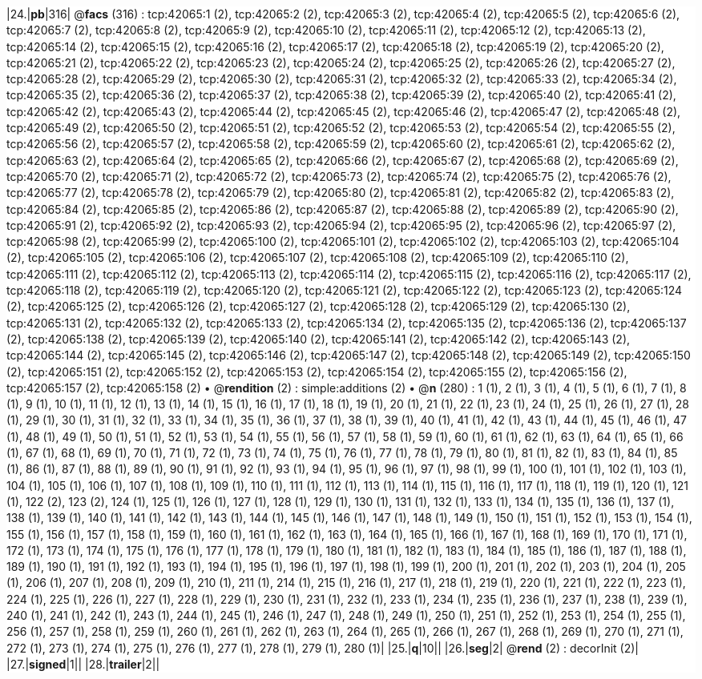 |24.|__pb__|316| @__facs__ (316) : tcp:42065:1 (2), tcp:42065:2 (2), tcp:42065:3 (2), tcp:42065:4 (2), tcp:42065:5 (2), tcp:42065:6 (2), tcp:42065:7 (2), tcp:42065:8 (2), tcp:42065:9 (2), tcp:42065:10 (2), tcp:42065:11 (2), tcp:42065:12 (2), tcp:42065:13 (2), tcp:42065:14 (2), tcp:42065:15 (2), tcp:42065:16 (2), tcp:42065:17 (2), tcp:42065:18 (2), tcp:42065:19 (2), tcp:42065:20 (2), tcp:42065:21 (2), tcp:42065:22 (2), tcp:42065:23 (2), tcp:42065:24 (2), tcp:42065:25 (2), tcp:42065:26 (2), tcp:42065:27 (2), tcp:42065:28 (2), tcp:42065:29 (2), tcp:42065:30 (2), tcp:42065:31 (2), tcp:42065:32 (2), tcp:42065:33 (2), tcp:42065:34 (2), tcp:42065:35 (2), tcp:42065:36 (2), tcp:42065:37 (2), tcp:42065:38 (2), tcp:42065:39 (2), tcp:42065:40 (2), tcp:42065:41 (2), tcp:42065:42 (2), tcp:42065:43 (2), tcp:42065:44 (2), tcp:42065:45 (2), tcp:42065:46 (2), tcp:42065:47 (2), tcp:42065:48 (2), tcp:42065:49 (2), tcp:42065:50 (2), tcp:42065:51 (2), tcp:42065:52 (2), tcp:42065:53 (2), tcp:42065:54 (2), tcp:42065:55 (2), tcp:42065:56 (2), tcp:42065:57 (2), tcp:42065:58 (2), tcp:42065:59 (2), tcp:42065:60 (2), tcp:42065:61 (2), tcp:42065:62 (2), tcp:42065:63 (2), tcp:42065:64 (2), tcp:42065:65 (2), tcp:42065:66 (2), tcp:42065:67 (2), tcp:42065:68 (2), tcp:42065:69 (2), tcp:42065:70 (2), tcp:42065:71 (2), tcp:42065:72 (2), tcp:42065:73 (2), tcp:42065:74 (2), tcp:42065:75 (2), tcp:42065:76 (2), tcp:42065:77 (2), tcp:42065:78 (2), tcp:42065:79 (2), tcp:42065:80 (2), tcp:42065:81 (2), tcp:42065:82 (2), tcp:42065:83 (2), tcp:42065:84 (2), tcp:42065:85 (2), tcp:42065:86 (2), tcp:42065:87 (2), tcp:42065:88 (2), tcp:42065:89 (2), tcp:42065:90 (2), tcp:42065:91 (2), tcp:42065:92 (2), tcp:42065:93 (2), tcp:42065:94 (2), tcp:42065:95 (2), tcp:42065:96 (2), tcp:42065:97 (2), tcp:42065:98 (2), tcp:42065:99 (2), tcp:42065:100 (2), tcp:42065:101 (2), tcp:42065:102 (2), tcp:42065:103 (2), tcp:42065:104 (2), tcp:42065:105 (2), tcp:42065:106 (2), tcp:42065:107 (2), tcp:42065:108 (2), tcp:42065:109 (2), tcp:42065:110 (2), tcp:42065:111 (2), tcp:42065:112 (2), tcp:42065:113 (2), tcp:42065:114 (2), tcp:42065:115 (2), tcp:42065:116 (2), tcp:42065:117 (2), tcp:42065:118 (2), tcp:42065:119 (2), tcp:42065:120 (2), tcp:42065:121 (2), tcp:42065:122 (2), tcp:42065:123 (2), tcp:42065:124 (2), tcp:42065:125 (2), tcp:42065:126 (2), tcp:42065:127 (2), tcp:42065:128 (2), tcp:42065:129 (2), tcp:42065:130 (2), tcp:42065:131 (2), tcp:42065:132 (2), tcp:42065:133 (2), tcp:42065:134 (2), tcp:42065:135 (2), tcp:42065:136 (2), tcp:42065:137 (2), tcp:42065:138 (2), tcp:42065:139 (2), tcp:42065:140 (2), tcp:42065:141 (2), tcp:42065:142 (2), tcp:42065:143 (2), tcp:42065:144 (2), tcp:42065:145 (2), tcp:42065:146 (2), tcp:42065:147 (2), tcp:42065:148 (2), tcp:42065:149 (2), tcp:42065:150 (2), tcp:42065:151 (2), tcp:42065:152 (2), tcp:42065:153 (2), tcp:42065:154 (2), tcp:42065:155 (2), tcp:42065:156 (2), tcp:42065:157 (2), tcp:42065:158 (2)  •  @__rendition__ (2) : simple:additions (2)  •  @__n__ (280) : 1 (1), 2 (1), 3 (1), 4 (1), 5 (1), 6 (1), 7 (1), 8 (1), 9 (1), 10 (1), 11 (1), 12 (1), 13 (1), 14 (1), 15 (1), 16 (1), 17 (1), 18 (1), 19 (1), 20 (1), 21 (1), 22 (1), 23 (1), 24 (1), 25 (1), 26 (1), 27 (1), 28 (1), 29 (1), 30 (1), 31 (1), 32 (1), 33 (1), 34 (1), 35 (1), 36 (1), 37 (1), 38 (1), 39 (1), 40 (1), 41 (1), 42 (1), 43 (1), 44 (1), 45 (1), 46 (1), 47 (1), 48 (1), 49 (1), 50 (1), 51 (1), 52 (1), 53 (1), 54 (1), 55 (1), 56 (1), 57 (1), 58 (1), 59 (1), 60 (1), 61 (1), 62 (1), 63 (1), 64 (1), 65 (1), 66 (1), 67 (1), 68 (1), 69 (1), 70 (1), 71 (1), 72 (1), 73 (1), 74 (1), 75 (1), 76 (1), 77 (1), 78 (1), 79 (1), 80 (1), 81 (1), 82 (1), 83 (1), 84 (1), 85 (1), 86 (1), 87 (1), 88 (1), 89 (1), 90 (1), 91 (1), 92 (1), 93 (1), 94 (1), 95 (1), 96 (1), 97 (1), 98 (1), 99 (1), 100 (1), 101 (1), 102 (1), 103 (1), 104 (1), 105 (1), 106 (1), 107 (1), 108 (1), 109 (1), 110 (1), 111 (1), 112 (1), 113 (1), 114 (1), 115 (1), 116 (1), 117 (1), 118 (1), 119 (1), 120 (1), 121 (1), 122 (2), 123 (2), 124 (1), 125 (1), 126 (1), 127 (1), 128 (1), 129 (1), 130 (1), 131 (1), 132 (1), 133 (1), 134 (1), 135 (1), 136 (1), 137 (1), 138 (1), 139 (1), 140 (1), 141 (1), 142 (1), 143 (1), 144 (1), 145 (1), 146 (1), 147 (1), 148 (1), 149 (1), 150 (1), 151 (1), 152 (1), 153 (1), 154 (1), 155 (1), 156 (1), 157 (1), 158 (1), 159 (1), 160 (1), 161 (1), 162 (1), 163 (1), 164 (1), 165 (1), 166 (1), 167 (1), 168 (1), 169 (1), 170 (1), 171 (1), 172 (1), 173 (1), 174 (1), 175 (1), 176 (1), 177 (1), 178 (1), 179 (1), 180 (1), 181 (1), 182 (1), 183 (1), 184 (1), 185 (1), 186 (1), 187 (1), 188 (1), 189 (1), 190 (1), 191 (1), 192 (1), 193 (1), 194 (1), 195 (1), 196 (1), 197 (1), 198 (1), 199 (1), 200 (1), 201 (1), 202 (1), 203 (1), 204 (1), 205 (1), 206 (1), 207 (1), 208 (1), 209 (1), 210 (1), 211 (1), 214 (1), 215 (1), 216 (1), 217 (1), 218 (1), 219 (1), 220 (1), 221 (1), 222 (1), 223 (1), 224 (1), 225 (1), 226 (1), 227 (1), 228 (1), 229 (1), 230 (1), 231 (1), 232 (1), 233 (1), 234 (1), 235 (1), 236 (1), 237 (1), 238 (1), 239 (1), 240 (1), 241 (1), 242 (1), 243 (1), 244 (1), 245 (1), 246 (1), 247 (1), 248 (1), 249 (1), 250 (1), 251 (1), 252 (1), 253 (1), 254 (1), 255 (1), 256 (1), 257 (1), 258 (1), 259 (1), 260 (1), 261 (1), 262 (1), 263 (1), 264 (1), 265 (1), 266 (1), 267 (1), 268 (1), 269 (1), 270 (1), 271 (1), 272 (1), 273 (1), 274 (1), 275 (1), 276 (1), 277 (1), 278 (1), 279 (1), 280 (1)|
|25.|__q__|10||
|26.|__seg__|2| @__rend__ (2) : decorInit (2)|
|27.|__signed__|1||
|28.|__trailer__|2||
